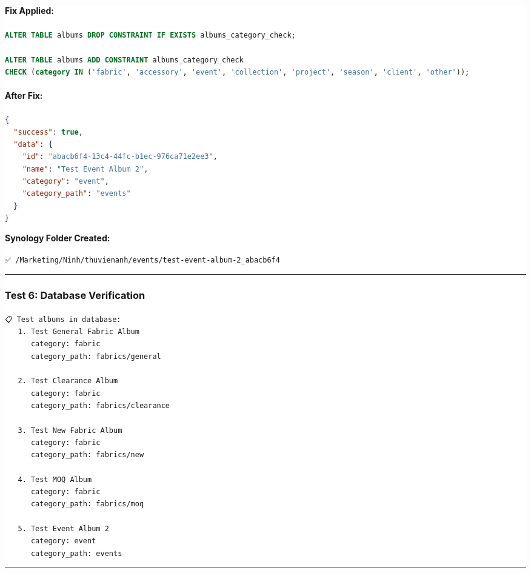 #### **Fix Applied:**
```sql
ALTER TABLE albums DROP CONSTRAINT IF EXISTS albums_category_check;

ALTER TABLE albums ADD CONSTRAINT albums_category_check 
CHECK (category IN ('fabric', 'accessory', 'event', 'collection', 'project', 'season', 'client', 'other'));
```

#### **After Fix:**
```json
{
  "success": true,
  "data": {
    "id": "abacb6f4-13c4-44fc-b1ec-976ca71e2ee3",
    "name": "Test Event Album 2",
    "category": "event",
    "category_path": "events"
  }
}
```
**Synology Folder Created:**
```
✅ /Marketing/Ninh/thuvienanh/events/test-event-album-2_abacb6f4
```

---

### **Test 6: Database Verification**
```
📋 Test albums in database:
   1. Test General Fabric Album
      category: fabric
      category_path: fabrics/general

   2. Test Clearance Album
      category: fabric
      category_path: fabrics/clearance

   3. Test New Fabric Album
      category: fabric
      category_path: fabrics/new

   4. Test MOQ Album
      category: fabric
      category_path: fabrics/moq

   5. Test Event Album 2
      category: event
      category_path: events
```

---
